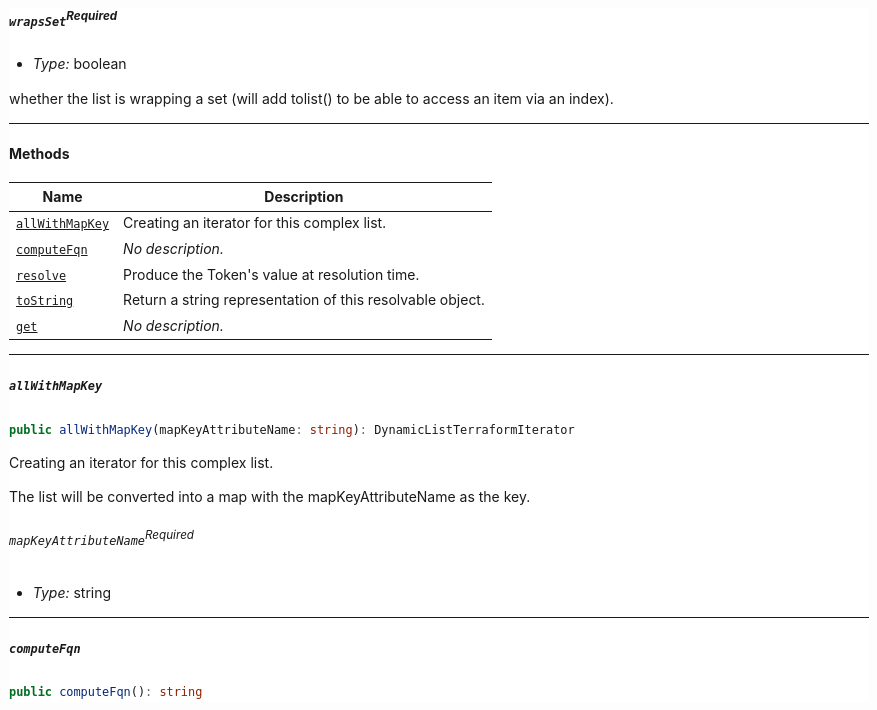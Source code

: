 ##### `wrapsSet`<sup>Required</sup> <a name="wrapsSet" id="rhizo-co-terraform-provider-oci.dataOciDevopsDeployArtifact.DataOciDevopsDeployArtifactDeployArtifactSourceHelmVerificationKeySourceList.Initializer.parameter.wrapsSet"></a>

- *Type:* boolean

whether the list is wrapping a set (will add tolist() to be able to access an item via an index).

---

#### Methods <a name="Methods" id="Methods"></a>

| **Name** | **Description** |
| --- | --- |
| <code><a href="#rhizo-co-terraform-provider-oci.dataOciDevopsDeployArtifact.DataOciDevopsDeployArtifactDeployArtifactSourceHelmVerificationKeySourceList.allWithMapKey">allWithMapKey</a></code> | Creating an iterator for this complex list. |
| <code><a href="#rhizo-co-terraform-provider-oci.dataOciDevopsDeployArtifact.DataOciDevopsDeployArtifactDeployArtifactSourceHelmVerificationKeySourceList.computeFqn">computeFqn</a></code> | *No description.* |
| <code><a href="#rhizo-co-terraform-provider-oci.dataOciDevopsDeployArtifact.DataOciDevopsDeployArtifactDeployArtifactSourceHelmVerificationKeySourceList.resolve">resolve</a></code> | Produce the Token's value at resolution time. |
| <code><a href="#rhizo-co-terraform-provider-oci.dataOciDevopsDeployArtifact.DataOciDevopsDeployArtifactDeployArtifactSourceHelmVerificationKeySourceList.toString">toString</a></code> | Return a string representation of this resolvable object. |
| <code><a href="#rhizo-co-terraform-provider-oci.dataOciDevopsDeployArtifact.DataOciDevopsDeployArtifactDeployArtifactSourceHelmVerificationKeySourceList.get">get</a></code> | *No description.* |

---

##### `allWithMapKey` <a name="allWithMapKey" id="rhizo-co-terraform-provider-oci.dataOciDevopsDeployArtifact.DataOciDevopsDeployArtifactDeployArtifactSourceHelmVerificationKeySourceList.allWithMapKey"></a>

```typescript
public allWithMapKey(mapKeyAttributeName: string): DynamicListTerraformIterator
```

Creating an iterator for this complex list.

The list will be converted into a map with the mapKeyAttributeName as the key.

###### `mapKeyAttributeName`<sup>Required</sup> <a name="mapKeyAttributeName" id="rhizo-co-terraform-provider-oci.dataOciDevopsDeployArtifact.DataOciDevopsDeployArtifactDeployArtifactSourceHelmVerificationKeySourceList.allWithMapKey.parameter.mapKeyAttributeName"></a>

- *Type:* string

---

##### `computeFqn` <a name="computeFqn" id="rhizo-co-terraform-provider-oci.dataOciDevopsDeployArtifact.DataOciDevopsDeployArtifactDeployArtifactSourceHelmVerificationKeySourceList.computeFqn"></a>

```typescript
public computeFqn(): string
```

